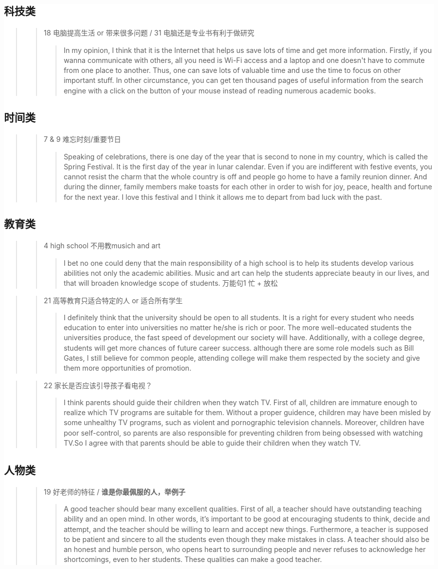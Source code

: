 ## 科技类
>> 18 电脑提高生活 or 带来很多问题  / 31 电脑还是专业书有利于做研究
>>> In my opinion, I think that it is the Internet that helps us save lots of time and get more information. Firstly, if you wanna communicate with others, all you need is Wi-Fi access and a laptop and one doesn't have to commute from one place to another. Thus, one can save lots of valuable time and use the time to focus on other important stuff. In other circumstance, you can get ten thousand pages of useful information from the search engine with a click on the button of your mouse instead of reading numerous academic books.

## 时间类
>> 7 & 9 难忘时刻/重要节日 
>>> Speaking of celebrations, there is one day of the year that is second to none in my country, which is called the Spring Festival. It is the first day of the year in lunar calendar. Even if you are indifferent with festive events, you cannot resist the charm that the whole country is off and people go home to have a family reunion dinner. And during the dinner, family members make toasts for each other in order to wish for joy, peace, health and fortune for the next year. I love this festival and I think it allows me to depart from bad luck with the past.


## 教育类
>> 4 high school 不用教musich and art
>>> I bet no one could deny that the main responsibility of a high school is to help its students develop various abilities not only the academic abilities. Music and art can help the students appreciate beauty in our lives, and that will broaden knowledge scope of students. 
万能句1 忙 + 放松 

>> 21 高等教育只适合特定的人 or 适合所有学生
>>> I definitely think that the university should be open to all students. It is a right for every student who needs education to enter into universities no matter he/she is rich or poor. The more well-educated students the universities produce, the fast speed of development our society will have. Additionally, with a college degree, students will get more chances of future career success. although there are some role models such as Bill Gates, I still believe for common people, attending college will make them respected by the society and give them more opportunities of promotion.
 
>> 22 家长是否应该引导孩子看电视？
>>> I think parents should guide their children when they watch TV. First of all, children are immature enough to realize which TV programs are suitable for them.
Without a proper guidence, children may have been misled by some unhealthy TV programs, such as violent and pornographic television channels. Moreover, children have poor self-control, so parents are also responsible for preventing children from being obsessed with watching TV.So I agree with that parents should be able to guide their children when they watch TV.

## 人物类
>> 19 好老师的特征 / **谁是你最佩服的人，举例子**
>>> A good teacher should bear many excellent qualities. First of all, a teacher should have outstanding teaching ability and an open mind. In other words, it’s important to be good at encouraging students to think, decide and attempt, and the teacher should be willing to learn and accept new things. Furthermore, a teacher is supposed to be patient and sincere to all the students even though they make mistakes in class. A teacher should also be an honest and humble person, who opens heart to surrounding people and never refuses to acknowledge her shortcomings, even to her students. These qualities can make a good teacher.
